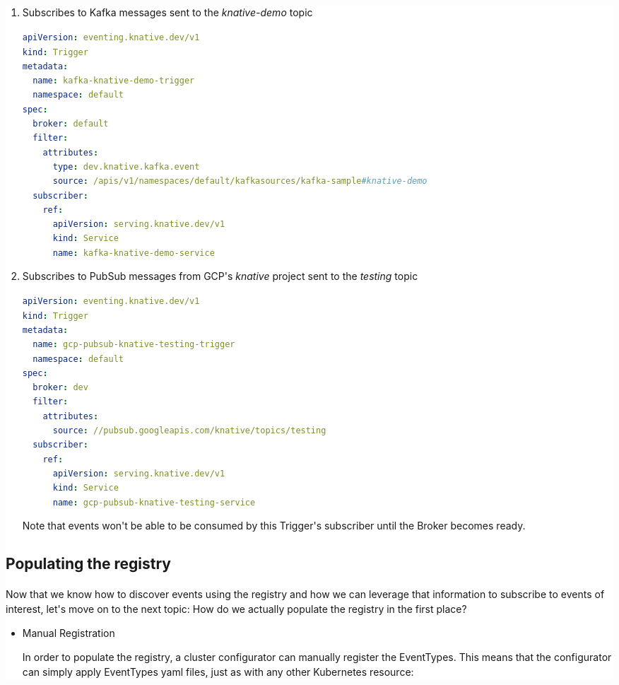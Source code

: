1. Subscribes to Kafka messages sent to the _knative-demo_ topic
   ```yaml
   apiVersion: eventing.knative.dev/v1
   kind: Trigger
   metadata:
     name: kafka-knative-demo-trigger
     namespace: default
   spec:
     broker: default
     filter:
       attributes:
         type: dev.knative.kafka.event
         source: /apis/v1/namespaces/default/kafkasources/kafka-sample#knative-demo
     subscriber:
       ref:
         apiVersion: serving.knative.dev/v1
         kind: Service
         name: kafka-knative-demo-service
   ```

1. Subscribes to PubSub messages from GCP's _knative_ project sent to the
   _testing_ topic
   ```yaml
   apiVersion: eventing.knative.dev/v1
   kind: Trigger
   metadata:
     name: gcp-pubsub-knative-testing-trigger
     namespace: default
   spec:
     broker: dev
     filter:
       attributes:
         source: //pubsub.googleapis.com/knative/topics/testing
     subscriber:
       ref:
         apiVersion: serving.knative.dev/v1
         kind: Service
         name: gcp-pubsub-knative-testing-service
   ```

   Note that events won't be able to be consumed by this Trigger's subscriber
   until the Broker becomes ready.

## Populating the registry

Now that we know how to discover events using the registry and how we can
leverage that information to subscribe to events of interest, let's move on to
the next topic: How do we actually populate the registry in the first place?

- Manual Registration

  In order to populate the registry, a cluster configurator can manually
  register the EventTypes. This means that the configurator can simply apply
  EventTypes yaml files, just as with any other Kubernetes resource:
